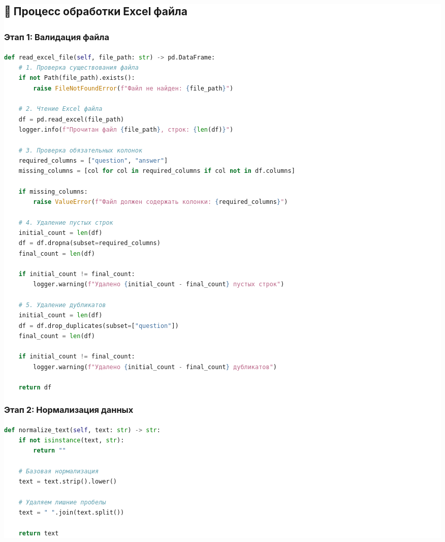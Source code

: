 ## 🔄 Процесс обработки Excel файла

### Этап 1: Валидация файла

```python
def read_excel_file(self, file_path: str) -> pd.DataFrame:
    # 1. Проверка существования файла
    if not Path(file_path).exists():
        raise FileNotFoundError(f"Файл не найден: {file_path}")

    # 2. Чтение Excel файла
    df = pd.read_excel(file_path)
    logger.info(f"Прочитан файл {file_path}, строк: {len(df)}")

    # 3. Проверка обязательных колонок
    required_columns = ["question", "answer"]
    missing_columns = [col for col in required_columns if col not in df.columns]

    if missing_columns:
        raise ValueError(f"Файл должен содержать колонки: {required_columns}")

    # 4. Удаление пустых строк
    initial_count = len(df)
    df = df.dropna(subset=required_columns)
    final_count = len(df)

    if initial_count != final_count:
        logger.warning(f"Удалено {initial_count - final_count} пустых строк")

    # 5. Удаление дубликатов
    initial_count = len(df)
    df = df.drop_duplicates(subset=["question"])
    final_count = len(df)

    if initial_count != final_count:
        logger.warning(f"Удалено {initial_count - final_count} дубликатов")

    return df
```

### Этап 2: Нормализация данных

```python
def normalize_text(self, text: str) -> str:
    if not isinstance(text, str):
        return ""

    # Базовая нормализация
    text = text.strip().lower()

    # Удаляем лишние пробелы
    text = " ".join(text.split())

    return text
```
